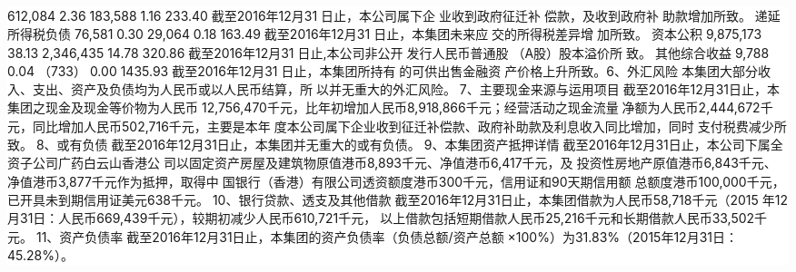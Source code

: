 612,084
2.36
183,588
1.16
233.40
截至2016年12月31
日止，本公司属下企
业收到政府征迁补
偿款，及收到政府补
助款增加所致。
递延所得税负债
76,581
0.30
29,064
0.18
163.49
截至2016年12月31
日止，本集团未来应
交的所得税差异增
加所致。
资本公积
9,875,173
38.13
2,346,435
14.78
320.86
截至2016年12月31
日止,本公司非公开
发行人民币普通股
（A股）股本溢价所
致。
其他综合收益
9,788
0.04
（733）
0.00
1435.93
截至2016年12月31
日止，本集团所持有
的可供出售金融资
产价格上升所致。6、外汇风险
本集团大部分收入、支出、资产及负债均为人民币或以人民币结算，所
以并无重大的外汇风险。
7、主要现金来源与运用项目
截至2016年12月31日止，本集团之现金及现金等价物为人民币
12,756,470千元，比年初增加人民币8,918,866千元；经营活动之现金流量
净额为人民币2,444,672千元，同比增加人民币502,716千元，主要是本年
度本公司属下企业收到征迁补偿款、政府补助款及利息收入同比增加，同时
支付税费减少所致。
8、或有负债
截至2016年12月31日止，本集团并无重大的或有负债。
9、本集团资产抵押详情
截至2016年12月31日止，本公司下属全资子公司广药白云山香港公
司以固定资产房屋及建筑物原值港币8,893千元、净值港币6,417千元，及
投资性房地产原值港币6,843千元、净值港币3,877千元作为抵押，取得中
国银行（香港）有限公司透资额度港币300千元，信用证和90天期信用额
总额度港币100,000千元，已开具未到期信用证美元638千元。
10、银行贷款、透支及其他借款
截至2016年12月31日止，本集团借款为人民币58,718千元（2015
年12月31日：人民币669,439千元），较期初减少人民币610,721千元，
以上借款包括短期借款人民币25,216千元和长期借款人民币33,502千元。
11、资产负债率
截至2016年12月31日止，本集团的资产负债率（负债总额/资产总额
×100%）为31.83%（2015年12月31日：45.28%）。